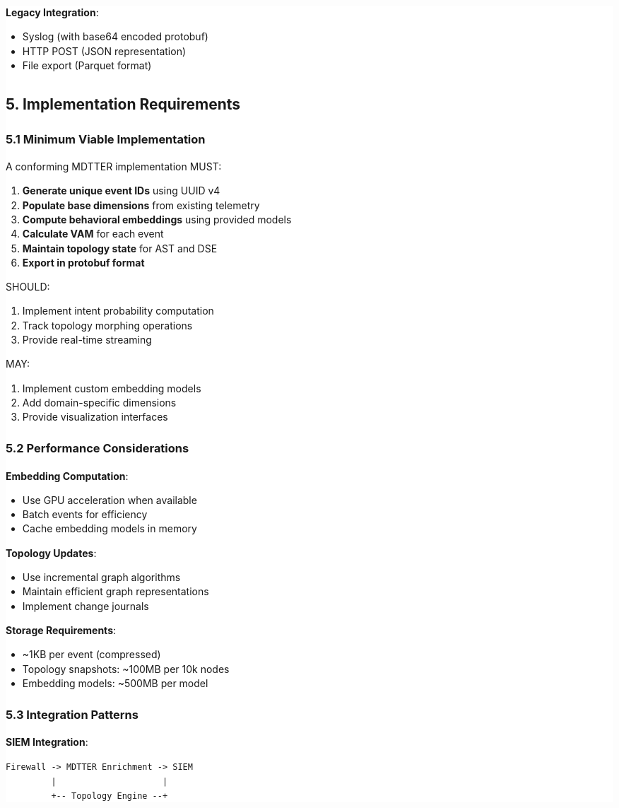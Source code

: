 **Legacy Integration**:
- Syslog (with base64 encoded protobuf)
- HTTP POST (JSON representation)
- File export (Parquet format)

## 5. Implementation Requirements

### 5.1 Minimum Viable Implementation

A conforming MDTTER implementation MUST:

1. **Generate unique event IDs** using UUID v4
2. **Populate base dimensions** from existing telemetry
3. **Compute behavioral embeddings** using provided models
4. **Calculate VAM** for each event
5. **Maintain topology state** for AST and DSE
6. **Export in protobuf format**

SHOULD:
1. Implement intent probability computation
2. Track topology morphing operations
3. Provide real-time streaming

MAY:
1. Implement custom embedding models
2. Add domain-specific dimensions
3. Provide visualization interfaces

### 5.2 Performance Considerations

**Embedding Computation**:
- Use GPU acceleration when available
- Batch events for efficiency
- Cache embedding models in memory

**Topology Updates**:
- Use incremental graph algorithms
- Maintain efficient graph representations
- Implement change journals

**Storage Requirements**:
- ~1KB per event (compressed)
- Topology snapshots: ~100MB per 10k nodes
- Embedding models: ~500MB per model

### 5.3 Integration Patterns

**SIEM Integration**:
```
Firewall -> MDTTER Enrichment -> SIEM
         |                     |
         +-- Topology Engine --+
```
